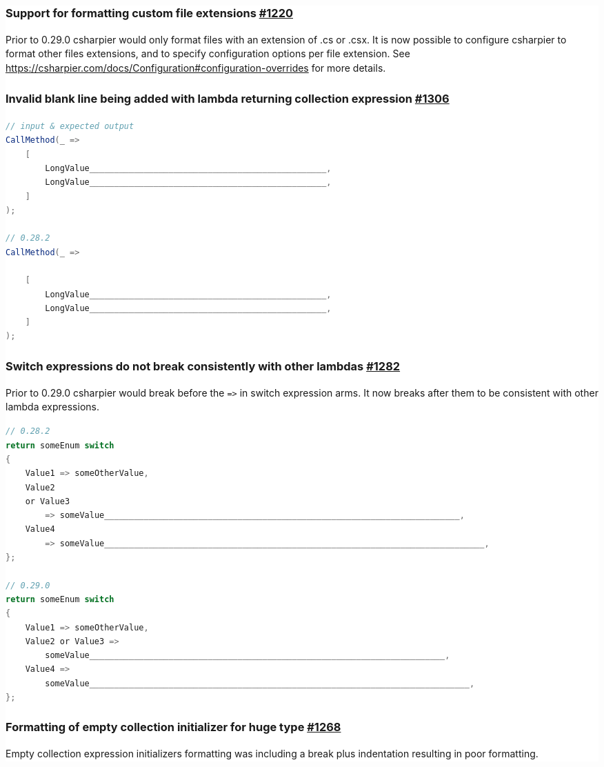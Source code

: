 ### Support for formatting custom file extensions [#1220](https://github.com/belav/csharpier/issues/1220)
Prior to 0.29.0 csharpier would only format files with an extension of .cs or .csx. It is now possible to configure csharpier to format other files extensions, and to specify configuration options per file extension.
See https://csharpier.com/docs/Configuration#configuration-overrides for more details.

### Invalid blank line being added with lambda returning collection expression [#1306](https://github.com/belav/csharpier/issues/1306)
```c#
// input & expected output
CallMethod(_ =>
    [
        LongValue________________________________________________,
        LongValue________________________________________________,
    ]
);

// 0.28.2
CallMethod(_ =>

    [
        LongValue________________________________________________,
        LongValue________________________________________________,
    ]
);

```
### Switch expressions do not break consistently with other lambdas [#1282](https://github.com/belav/csharpier/issues/1282)
Prior to 0.29.0 csharpier would break before the `=>` in switch expression arms. It now breaks after them to be consistent with other lambda expressions.
```c#
// 0.28.2
return someEnum switch
{
    Value1 => someOtherValue,
    Value2
    or Value3
        => someValue________________________________________________________________________,
    Value4
        => someValue_____________________________________________________________________________,
};

// 0.29.0
return someEnum switch
{
    Value1 => someOtherValue,
    Value2 or Value3 =>
        someValue________________________________________________________________________,
    Value4 =>
        someValue_____________________________________________________________________________,
};

```
### Formatting of empty collection initializer for huge type [#1268](https://github.com/belav/csharpier/issues/1268)
Empty collection expression initializers formatting was including a break plus indentation resulting in poor formatting.
```c#
```